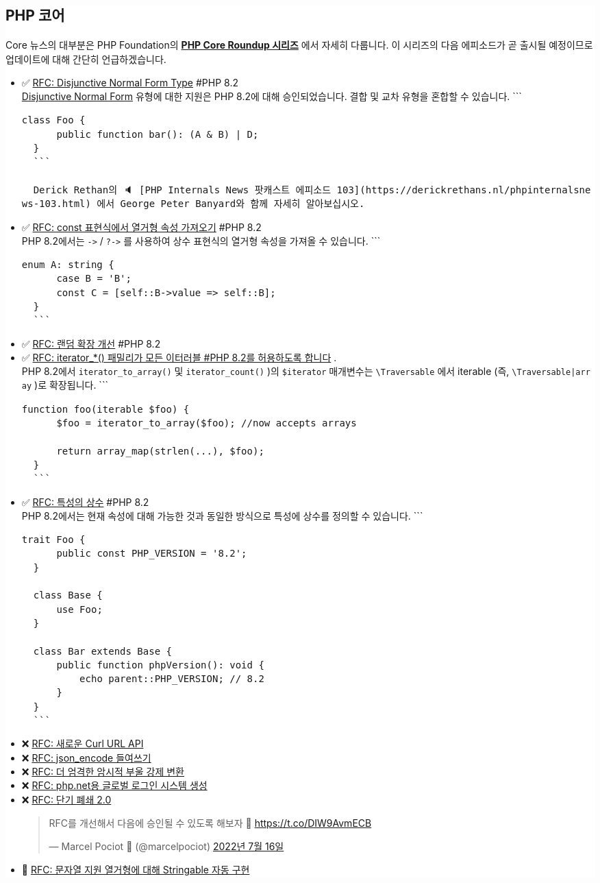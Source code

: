  PHP 코어
-------

 Core 뉴스의 대부분은 PHP Foundation의 [**PHP Core Roundup 시리즈**](https://thephp.foundation/blog/tag/roundup/) 에서 자세히 다룹니다. 이 시리즈의 다음 에피소드가 곧 출시될 예정이므로 업데이트에 대해 간단히 언급하겠습니다.

- ✅ [RFC: Disjunctive Normal Form Type](https://wiki.php.net/rfc/dnf_types) #PHP 8.2  
     [Disjunctive Normal Form](https://en.wikipedia.org/wiki/Disjunctive_normal_form) 유형에 대한 지원은 PHP 8.2에 대해 승인되었습니다. 결합 및 교차 유형을 혼합할 수 있습니다. ```
    <pre class="EnlighterJSRAW" data-enlighter-language="php" data-enlighter-linenumbers="false" data-enlighter-title="">class Foo {  
        public function bar(): (A & B) | D;
    }
    ```
    
    Derick Rethan의 🔈 [PHP Internals News 팟캐스트 에피소드 103](https://derickrethans.nl/phpinternalsnews-103.html) 에서 George Peter Banyard와 함께 자세히 알아보십시오.
- ✅ [RFC: const 표현식에서 열거형 속성 가져오기](https://wiki.php.net/rfc/fetch_property_in_const_expressions) #PHP 8.2  
     PHP 8.2에서는 `->` / `?->` 를 사용하여 상수 표현식의 열거형 속성을 가져올 수 있습니다. ```
    <pre class="EnlighterJSRAW" data-enlighter-language="php" data-enlighter-linenumbers="false" data-enlighter-title="">enum A: string {
        case B = 'B';
        const C = [self::B->value => self::B];
    }
    ```
- ✅ [RFC: 랜덤 확장 개선](https://wiki.php.net/rfc/random_extension_improvement) #PHP 8.2
- ✅ [RFC: iterator\_\*() 패밀리가 모든 이터러블 #PHP 8.2를 허용하도록 합니다](https://wiki.php.net/rfc/iterator_xyz_accept_array) .  
     PHP 8.2에서 `iterator_to_array()` 및 `iterator_count()` )의 `$iterator` 매개변수는 `\Traversable` 에서 iterable (즉, `\Traversable|array` )로 확장됩니다. ```
    <pre class="EnlighterJSRAW" data-enlighter-language="php" data-enlighter-linenumbers="false" data-enlighter-title="">function foo(iterable $foo) {
        $foo = iterator_to_array($foo); //now accepts arrays
     
        return array_map(strlen(...), $foo);
    }
    ```
- ✅ [RFC: 특성의 상수](https://wiki.php.net/rfc/constants_in_traits) #PHP 8.2  
     PHP 8.2에서는 현재 속성에 대해 가능한 것과 동일한 방식으로 특성에 상수를 정의할 수 있습니다. ```
    <pre class="EnlighterJSRAW" data-enlighter-language="php" data-enlighter-linenumbers="false" data-enlighter-title="">trait Foo {
        public const PHP_VERSION = '8.2';
    }
     
    class Base {
        use Foo;
    }
     
    class Bar extends Base {
        public function phpVersion(): void {
            echo parent::PHP_VERSION; // 8.2
        }
    }
    ```
- ❌ [RFC: 새로운 Curl URL API](https://wiki.php.net/rfc/curl-url-api)
- ❌ [RFC: json\_encode 들여쓰기](https://wiki.php.net/rfc/json_encode_indentation)
- ❌ [RFC: 더 엄격한 암시적 부울 강제 변환](https://wiki.php.net/rfc/stricter_implicit_boolean_coercions)
- ❌ [RFC: php.net용 글로벌 로그인 시스템 생성](https://wiki.php.net/rfc/global_login)
- ❌ [RFC: 단기 폐쇄 2.0](https://wiki.php.net/rfc/auto-capture-closure)  
    > RFC를 개선해서 다음에 승인될 수 있도록 해보자 🤞 <https://t.co/DIW9AvmECB>
    > 
    >  — Marcel Pociot 🧪 (@marcelpociot) [2022년 7월 16일](https://twitter.com/marcelpociot/status/1548252633554554882?ref_src=twsrc%5Etfw)
- 🤔 [RFC: 문자열 지원 열거형에 대해 Stringable 자동 구현](https://wiki.php.net/rfc/auto-implement_stringable_for_string_backed_enums)  